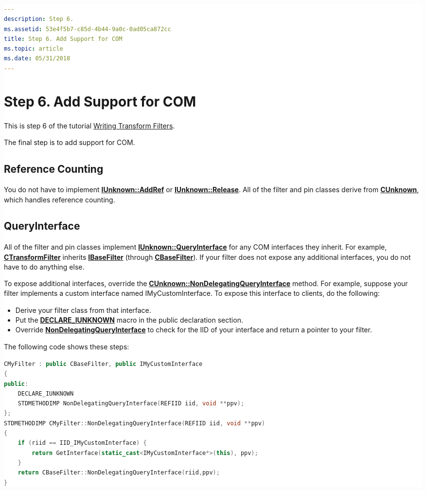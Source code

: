 ```yaml
---
description: Step 6.
ms.assetid: 53e4f5b7-c85d-4b44-9a0c-0ad05ca872cc
title: Step 6. Add Support for COM
ms.topic: article
ms.date: 05/31/2018
---
```


# Step 6. Add Support for COM

This is step 6 of the tutorial [Writing Transform Filters](writing-transform-filters.md).

The final step is to add support for COM.

## Reference Counting

You do not have to implement [**IUnknown::AddRef**](/windows/win32/api/unknwn/nf-unknwn-iunknown-addref) or [**IUnknown::Release**](/windows/win32/api/unknwn/nf-unknwn-iunknown-release). All of the filter and pin classes derive from [**CUnknown**](cunknown.md), which handles reference counting.

## QueryInterface

All of the filter and pin classes implement [**IUnknown::QueryInterface**](/windows/win32/api/unknwn/nf-unknwn-iunknown-queryinterface(q)) for any COM interfaces they inherit. For example, [**CTransformFilter**](ctransformfilter.md) inherits [**IBaseFilter**](/windows/desktop/api/Strmif/nn-strmif-ibasefilter) (through [**CBaseFilter**](cbasefilter.md)). If your filter does not expose any additional interfaces, you do not have to do anything else.

To expose additional interfaces, override the [**CUnknown::NonDelegatingQueryInterface**](cunknown-nondelegatingqueryinterface.md) method. For example, suppose your filter implements a custom interface named IMyCustomInterface. To expose this interface to clients, do the following:

-   Derive your filter class from that interface.
-   Put the [**DECLARE\_IUNKNOWN**](declare-iunknown.md) macro in the public declaration section.
-   Override [**NonDelegatingQueryInterface**](cunknown-nondelegatingqueryinterface.md) to check for the IID of your interface and return a pointer to your filter.

The following code shows these steps:


```C++
CMyFilter : public CBaseFilter, public IMyCustomInterface
{
public:
    DECLARE_IUNKNOWN
    STDMETHODIMP NonDelegatingQueryInterface(REFIID iid, void **ppv);
};
STDMETHODIMP CMyFilter::NonDelegatingQueryInterface(REFIID iid, void **ppv)
{
    if (riid == IID_IMyCustomInterface) {
        return GetInterface(static_cast<IMyCustomInterface*>(this), ppv);
    }
    return CBaseFilter::NonDelegatingQueryInterface(riid,ppv);
}
```
